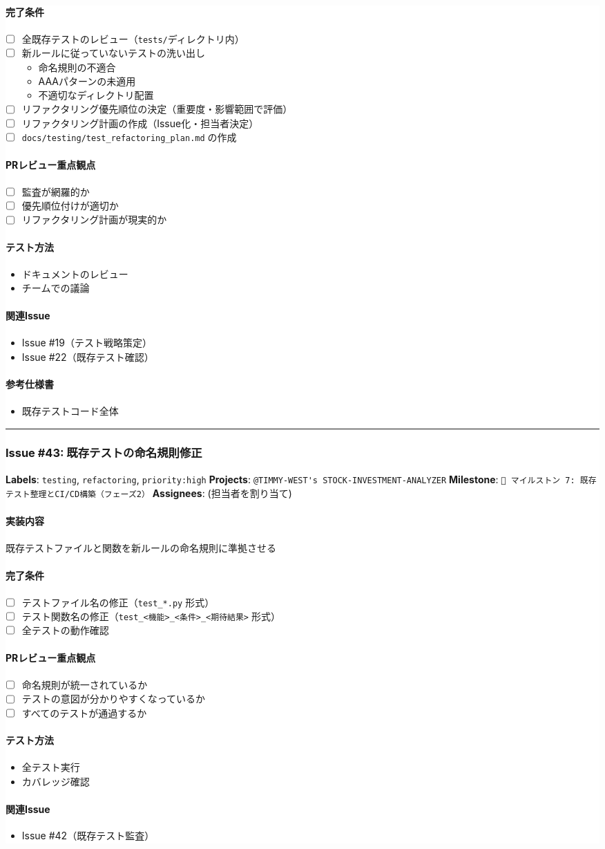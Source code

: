 #### 完了条件
- [ ] 全既存テストのレビュー（`tests/`ディレクトリ内）
- [ ] 新ルールに従っていないテストの洗い出し
  - 命名規則の不適合
  - AAAパターンの未適用
  - 不適切なディレクトリ配置
- [ ] リファクタリング優先順位の決定（重要度・影響範囲で評価）
- [ ] リファクタリング計画の作成（Issue化・担当者決定）
- [ ] `docs/testing/test_refactoring_plan.md` の作成

#### PRレビュー重点観点
- [ ] 監査が網羅的か
- [ ] 優先順位付けが適切か
- [ ] リファクタリング計画が現実的か

#### テスト方法
- ドキュメントのレビュー
- チームでの議論

#### 関連Issue
- Issue #19（テスト戦略策定）
- Issue #22（既存テスト確認）

#### 参考仕様書
- 既存テストコード全体

---

### Issue #43: 既存テストの命名規則修正
**Labels**: `testing`, `refactoring`, `priority:high`
**Projects**: `@TIMMY-WEST's STOCK-INVESTMENT-ANALYZER`
**Milestone**: `🧪 マイルストン 7: 既存テスト整理とCI/CD構築（フェーズ2）`
**Assignees**: (担当者を割り当て)

#### 実装内容
既存テストファイルと関数を新ルールの命名規則に準拠させる

#### 完了条件
- [ ] テストファイル名の修正（`test_*.py` 形式）
- [ ] テスト関数名の修正（`test_<機能>_<条件>_<期待結果>` 形式）
- [ ] 全テストの動作確認

#### PRレビュー重点観点
- [ ] 命名規則が統一されているか
- [ ] テストの意図が分かりやすくなっているか
- [ ] すべてのテストが通過するか

#### テスト方法
- 全テスト実行
- カバレッジ確認

#### 関連Issue
- Issue #42（既存テスト監査）

